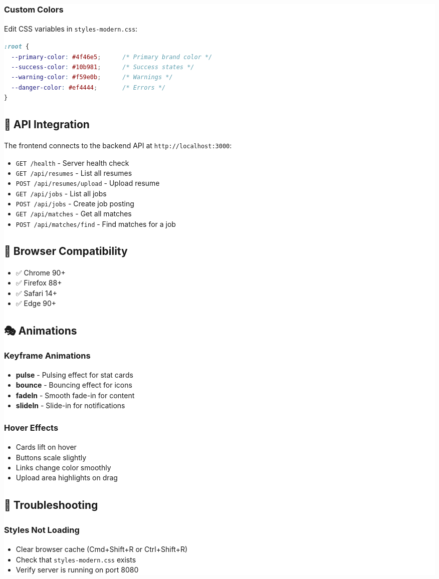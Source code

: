 ### Custom Colors
Edit CSS variables in `styles-modern.css`:

```css
:root {
  --primary-color: #4f46e5;      /* Primary brand color */
  --success-color: #10b981;      /* Success states */
  --warning-color: #f59e0b;      /* Warnings */
  --danger-color: #ef4444;       /* Errors */
}
```

## 🔧 API Integration

The frontend connects to the backend API at `http://localhost:3000`:

- `GET /health` - Server health check
- `GET /api/resumes` - List all resumes
- `POST /api/resumes/upload` - Upload resume
- `GET /api/jobs` - List all jobs
- `POST /api/jobs` - Create job posting
- `GET /api/matches` - Get all matches
- `POST /api/matches/find` - Find matches for a job

## 📱 Browser Compatibility

- ✅ Chrome 90+
- ✅ Firefox 88+
- ✅ Safari 14+
- ✅ Edge 90+

## 🎭 Animations

### Keyframe Animations
- **pulse** - Pulsing effect for stat cards
- **bounce** - Bouncing effect for icons
- **fadeIn** - Smooth fade-in for content
- **slideIn** - Slide-in for notifications

### Hover Effects
- Cards lift on hover
- Buttons scale slightly
- Links change color smoothly
- Upload area highlights on drag

## 🐛 Troubleshooting

### Styles Not Loading
- Clear browser cache (Cmd+Shift+R or Ctrl+Shift+R)
- Check that `styles-modern.css` exists
- Verify server is running on port 8080
